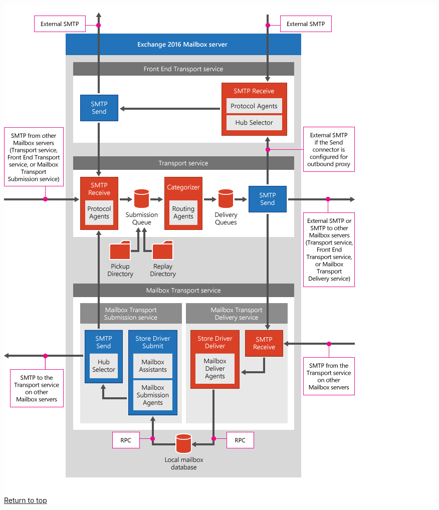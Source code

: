 ![Transport pipeline overview diagram](../media/Transport_PipelineOverview.png)
  
[Return to top](mail-flow.md#RTT)
  